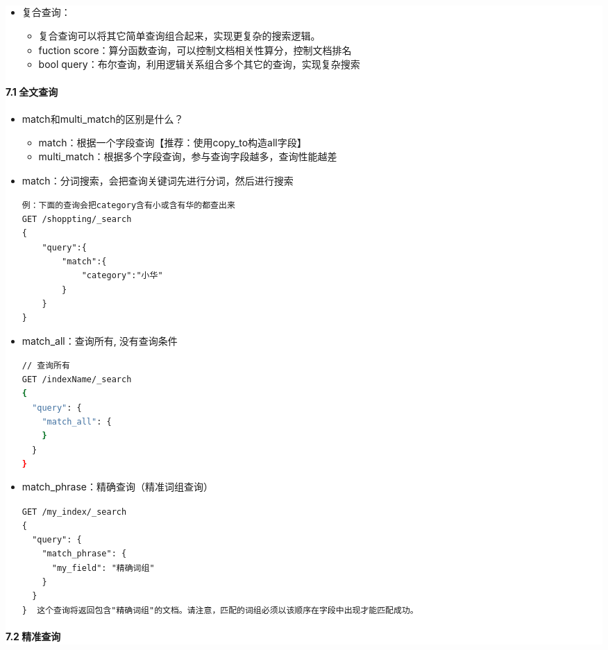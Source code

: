 - 复合查询：

  - 复合查询可以将其它简单查询组合起来，实现更复杂的搜索逻辑。
  - fuction score：算分函数查询，可以控制文档相关性算分，控制文档排名
  - bool query：布尔查询，利用逻辑关系组合多个其它的查询，实现复杂搜索

   

#### 7.1 全文查询

- match和multi_match的区别是什么？
  - match：根据一个字段查询【推荐：使用copy_to构造all字段】
  - multi_match：根据多个字段查询，参与查询字段越多，查询性能越差

- match：分词搜索，会把查询关键词先进行分词，然后进行搜索

  ```apl
  例：下面的查询会把category含有小或含有华的都查出来
  GET /shoppting/_search
  {
      "query":{
          "match":{
              "category":"小华"
          }
      }
  }
  ```

- match_all：查询所有, 没有查询条件

  ```bash
  // 查询所有
  GET /indexName/_search
  {
    "query": {
      "match_all": {
      }
    }
  }
  
  ```
  
- match_phrase：精确查询（精准词组查询）

  ```apl
  GET /my_index/_search
  {
    "query": {
      "match_phrase": {
        "my_field": "精确词组"
      }
    }
  }  这个查询将返回包含"精确词组"的文档。请注意，匹配的词组必须以该顺序在字段中出现才能匹配成功。
  ```

#### 7.2 精准查询
